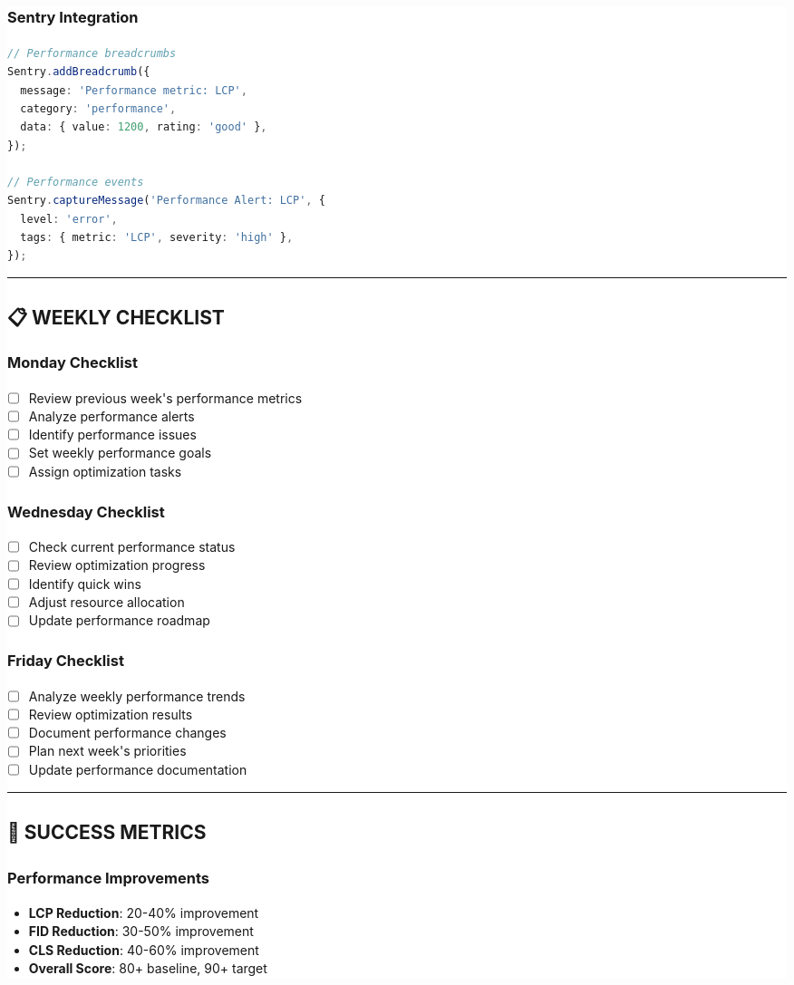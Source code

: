 ### **Sentry Integration**
```typescript
// Performance breadcrumbs
Sentry.addBreadcrumb({
  message: 'Performance metric: LCP',
  category: 'performance',
  data: { value: 1200, rating: 'good' },
});

// Performance events
Sentry.captureMessage('Performance Alert: LCP', {
  level: 'error',
  tags: { metric: 'LCP', severity: 'high' },
});
```

---

## **📋 WEEKLY CHECKLIST**

### **Monday Checklist**
- [ ] Review previous week's performance metrics
- [ ] Analyze performance alerts
- [ ] Identify performance issues
- [ ] Set weekly performance goals
- [ ] Assign optimization tasks

### **Wednesday Checklist**
- [ ] Check current performance status
- [ ] Review optimization progress
- [ ] Identify quick wins
- [ ] Adjust resource allocation
- [ ] Update performance roadmap

### **Friday Checklist**
- [ ] Analyze weekly performance trends
- [ ] Review optimization results
- [ ] Document performance changes
- [ ] Plan next week's priorities
- [ ] Update performance documentation

---

## **🎯 SUCCESS METRICS**

### **Performance Improvements**
- **LCP Reduction**: 20-40% improvement
- **FID Reduction**: 30-50% improvement
- **CLS Reduction**: 40-60% improvement
- **Overall Score**: 80+ baseline, 90+ target
